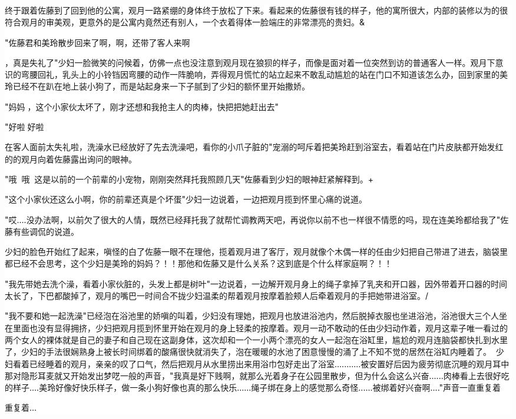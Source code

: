 终于跟着佐藤到了回到他的公寓，观月一路紧绷的身体终于放松了下来。看起来的佐藤很有钱的样子，他的寓所很大，内部的装修以为的很符合观月的审美观，更意外的是公寓内竟然还有别人，一个衣着得体一脸端庄的非常漂亮的贵妇。&

"佐藤君和美玲散步回来了啊，啊，还带了客人来啊

，真是失礼了"少妇一脸微笑的问候着，仿佛一点也没注意到观月现在狼狈的样子，而像是面对着一位突然到访的普通客人一样。观月下意识的弯腰回礼，乳头上的小铃铛因弯腰的动作一阵脆响，弄得观月慌忙的站立起来不敢乱动尴尬的站在门口不知道该怎么办，回到家里的美玲已经不在趴在地上装小狗了，而是站起身来一下子腻到了少妇的额怀里开始撒娇。 

"妈妈 ，这个小家伙太坏了，刚才还想和我抢主人的肉棒，快把把她赶出去"

"好啦 好啦

在客人面前太失礼啦，洗澡水已经放好了先去洗澡吧，看你的小爪子脏的"宠溺的呵斥着把美玲赶到浴室去，看着站在门片皮肤都开始发红的的观月向着佐藤露出询问的眼神。

"哦  哦  这是以前的一个前辈的小宠物，刚刚突然拜托我照顾几天"佐藤看到少妇的眼神赶紧解释到。+

"这个小家伙还这么小啊，你的前辈还真是个坏蛋"少妇一边说着，一边把观月揽到怀里心痛的说道。

"哎....没办法啊，以前欠了很大的人情，既然已经拜托我了就帮忙调教两天吧，再说你以前不也一样很不情愿的吗，现在连美玲都给我了"佐藤有些调侃的说道。

少妇的脸色开始红了起来，嗔怪的白了佐藤一眼不在理他，揽着观月进了客厅，观月就像个木偶一样的任由少妇把自己带进了进去，脑袋里都已经不会思考，这个少妇是美玲的妈妈？！！那他和佐藤又是什么关系？这到底是个什么样家庭啊？！！

"我先带她去洗个澡，看着小家伙脏的，头发上都是树叶"一边说着，一边解开观月身上的绳子拿掉了乳夹和开口器，因外带着开口器的时间太长了，下巴都酸掉了，观月的嘴巴一时间合不拢少妇温柔的帮着观月按摩着脸颊人后牵着观月的手把她带进浴室。/

"我不要和她一起洗澡"已经泡在浴池里的娇嗔的叫着，少妇没有理她，把观月也放进浴池内，然后脱掉衣服也坐进浴池，浴池很大三个人坐在里面也没有显得拥挤，少妇把观月揽到怀里开始在观月的身上轻柔的按摩着。观月一动不敢动的任由少妇动作着，观月这辈子唯一看过的两个女人的裸体就是自己的妻子和自己现在这副身体，这次却和一个一小两个漂亮的女人一起泡在浴缸里，尴尬的观月连脑袋都快扎到水里了，少妇的手法很娴熟身上被长时间绑着的酸痛很快就消失了，泡在暖暖的水池了困意慢慢的涌了上不知不觉的居然在浴缸内睡着了。  少妇看着已经睡着的观月，亲亲的叹了口气，然后把观月从水里捞出来用浴巾包好走出了浴室...........被安置好后因为疲劳彻底沉睡的观月耳中那对隐形耳麦就又开始发出梦呓一般的声音，"我真是好下贱啊，就那么光着身子在公园里散步，但为什么会这么兴奋......肉棒看上去很好吃的样子....美玲好像好快乐样子，做一条小狗好像也真的那么快乐......绳子绑在身上的感觉那么奇怪......被绑着好兴奋啊...."声音一直重复着

重复着...


